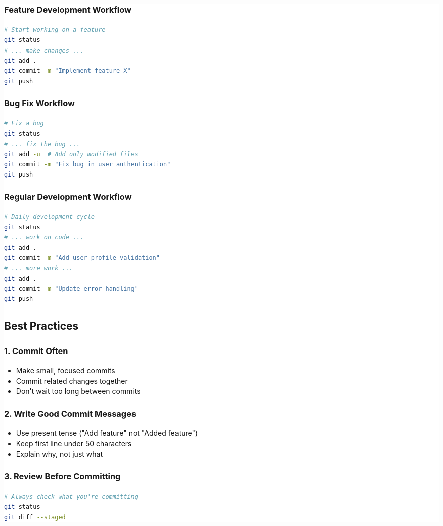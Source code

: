 ### Feature Development Workflow
```bash
# Start working on a feature
git status
# ... make changes ...
git add .
git commit -m "Implement feature X"
git push
```

### Bug Fix Workflow
```bash
# Fix a bug
git status
# ... fix the bug ...
git add -u  # Add only modified files
git commit -m "Fix bug in user authentication"
git push
```

### Regular Development Workflow
```bash
# Daily development cycle
git status
# ... work on code ...
git add .
git commit -m "Add user profile validation"
# ... more work ...
git add .
git commit -m "Update error handling"
git push
```

## Best Practices

### 1. Commit Often
- Make small, focused commits
- Commit related changes together
- Don't wait too long between commits

### 2. Write Good Commit Messages
- Use present tense ("Add feature" not "Added feature")
- Keep first line under 50 characters
- Explain why, not just what

### 3. Review Before Committing
```bash
# Always check what you're committing
git status
git diff --staged
```
